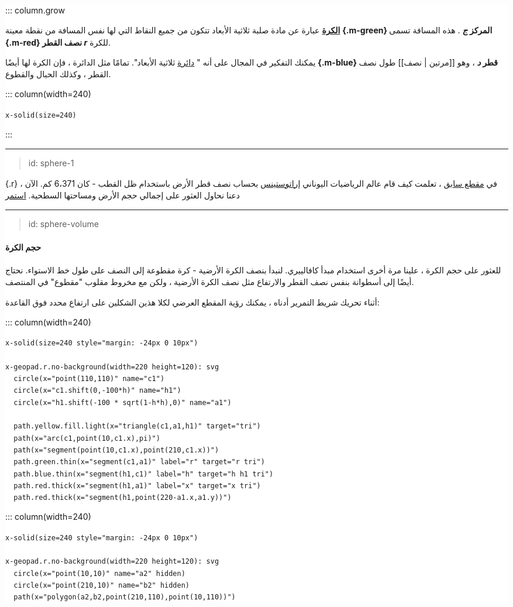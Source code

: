 ::: column.grow

[__الكرة__](gloss:sphere) عبارة عن مادة صلبة ثلاثية الأبعاد تتكون من جميع النقاط التي لها نفس المسافة من نقطة معينة __{.m-green} المركز _ج___ . هذه المسافة تسمى __{.m-red} نصف القطر _r___ للكرة. 

يمكنك التفكير في المجال على أنه " [دائرة](gloss:circle) ثلاثية الأبعاد". تمامًا مثل الدائرة ، فإن الكرة لها أيضًا __{.m-blue} قطر _د___ ، وهو [[مرتين | نصف]] طول نصف القطر ، وكذلك الحبال والقطوع. 

::: column(width=240)

    x-solid(size=240)

:::

---
> id: sphere-1

{.r} في [مقطع سابق](/course/circles/tangets-chords-arcs#eratosthenes-1) ، تعلمت كيف قام عالم الرياضيات اليوناني [إراتوستينس](bio:eratosthenes) بحساب نصف قطر الأرض باستخدام ظل القطب - كان 6،371 كم. الآن ، دعنا نحاول العثور على إجمالي حجم الأرض ومساحتها السطحية. [استمر](btn:next) 

---
> id: sphere-volume

#### حجم الكرة 

للعثور على حجم الكرة ، علينا مرة أخرى استخدام مبدأ كافالييري. لنبدأ بنصف الكرة الأرضية - كرة مقطوعة إلى النصف على طول خط الاستواء. نحتاج أيضًا إلى أسطوانة بنفس نصف القطر والارتفاع مثل نصف الكرة الأرضية ، ولكن مع مخروط مقلوب "مقطوع" في المنتصف. 

أثناء تحريك شريط التمرير أدناه ، يمكنك رؤية المقطع العرضي لكلا هذين الشكلين على ارتفاع محدد فوق القاعدة: 

::: column(width=240)

    x-solid(size=240 style="margin: -24px 0 10px")
    
    x-geopad.r.no-background(width=220 height=120): svg
      circle(x="point(110,110)" name="c1")
      circle(x="c1.shift(0,-100*h)" name="h1")
      circle(x="h1.shift(-100 * sqrt(1-h*h),0)" name="a1")
    
      path.yellow.fill.light(x="triangle(c1,a1,h1)" target="tri")
      path(x="arc(c1,point(10,c1.x),pi)")
      path(x="segment(point(10,c1.x),point(210,c1.x))")
      path.green.thin(x="segment(c1,a1)" label="r" target="r tri")
      path.blue.thin(x="segment(h1,c1)" label="h" target="h h1 tri")
      path.red.thick(x="segment(h1,a1)" label="x" target="x tri")
      path.red.thick(x="segment(h1,point(220-a1.x,a1.y))")

::: column(width=240)

    x-solid(size=240 style="margin: -24px 0 10px")
    
    x-geopad.r.no-background(width=220 height=120): svg
      circle(x="point(10,10)" name="a2" hidden)
      circle(x="point(210,10)" name="b2" hidden)
      path(x="polygon(a2,b2,point(210,110),point(10,110))")
    